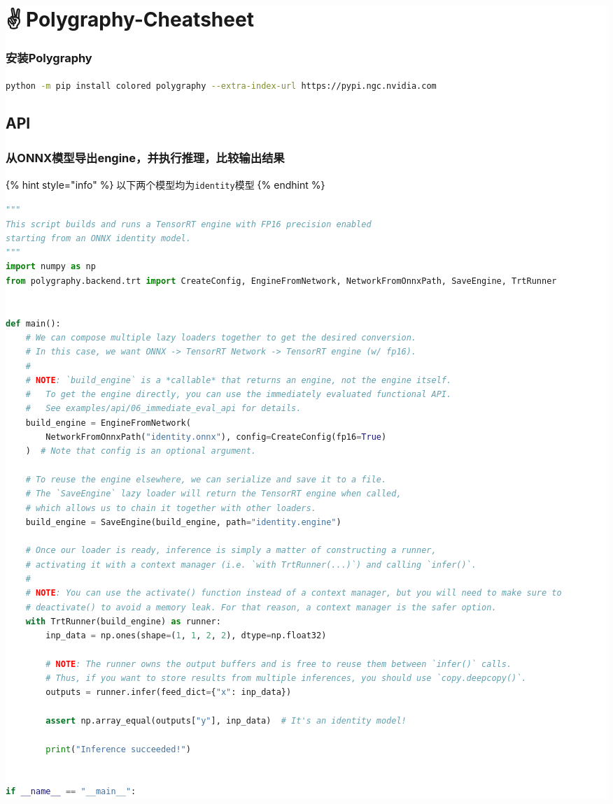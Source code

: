 # ✌️ Polygraphy-Cheatsheet

### 安装Polygraphy

```bash
python -m pip install colored polygraphy --extra-index-url https://pypi.ngc.nvidia.com
```

## API

### 从ONNX模型导出engine，并执行推理，比较输出结果

{% hint style="info" %}
以下两个模型均为`identity`模型
{% endhint %}

```python
"""
This script builds and runs a TensorRT engine with FP16 precision enabled
starting from an ONNX identity model.
"""
import numpy as np
from polygraphy.backend.trt import CreateConfig, EngineFromNetwork, NetworkFromOnnxPath, SaveEngine, TrtRunner


def main():
    # We can compose multiple lazy loaders together to get the desired conversion.
    # In this case, we want ONNX -> TensorRT Network -> TensorRT engine (w/ fp16).
    #
    # NOTE: `build_engine` is a *callable* that returns an engine, not the engine itself.
    #   To get the engine directly, you can use the immediately evaluated functional API.
    #   See examples/api/06_immediate_eval_api for details.
    build_engine = EngineFromNetwork(
        NetworkFromOnnxPath("identity.onnx"), config=CreateConfig(fp16=True)
    )  # Note that config is an optional argument.

    # To reuse the engine elsewhere, we can serialize and save it to a file.
    # The `SaveEngine` lazy loader will return the TensorRT engine when called,
    # which allows us to chain it together with other loaders.
    build_engine = SaveEngine(build_engine, path="identity.engine")

    # Once our loader is ready, inference is simply a matter of constructing a runner,
    # activating it with a context manager (i.e. `with TrtRunner(...)`) and calling `infer()`.
    #
    # NOTE: You can use the activate() function instead of a context manager, but you will need to make sure to
    # deactivate() to avoid a memory leak. For that reason, a context manager is the safer option.
    with TrtRunner(build_engine) as runner:
        inp_data = np.ones(shape=(1, 1, 2, 2), dtype=np.float32)

        # NOTE: The runner owns the output buffers and is free to reuse them between `infer()` calls.
        # Thus, if you want to store results from multiple inferences, you should use `copy.deepcopy()`.
        outputs = runner.infer(feed_dict={"x": inp_data})

        assert np.array_equal(outputs["y"], inp_data)  # It's an identity model!

        print("Inference succeeded!")


if __name__ == "__main__":
```